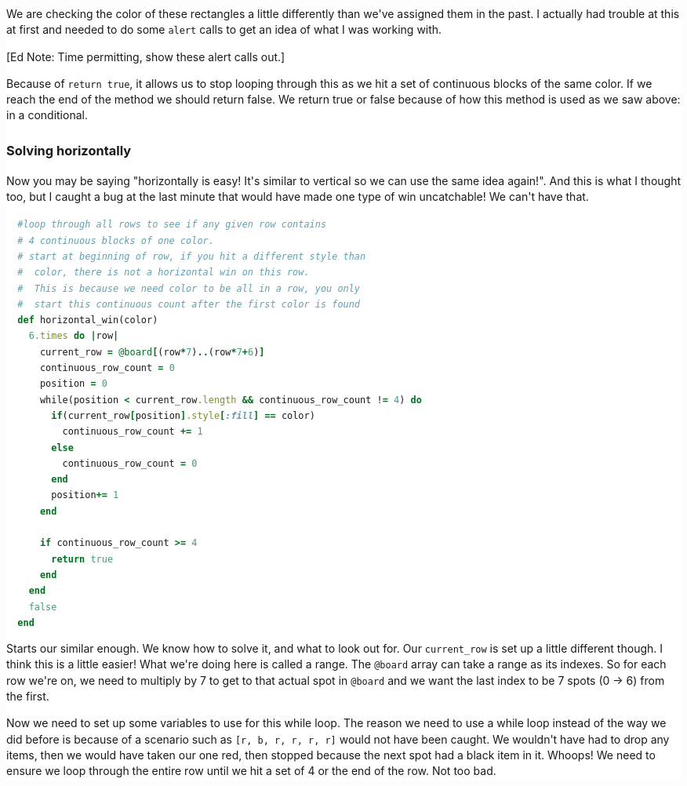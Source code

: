 We are checking the color of these rectangles a little differently than we've
assigned them in the past. I actually had trouble at this at first and needed to do
some `alert` calls to get an idea of what I was working with.

[Ed Note: Time permitting, show these alert calls out.]

Because of `return true`, it allows us to stop looping through this as we hit a set
of continuous blocks of the same color. If we reach the end of the method we should
return false. We return true or false because of how this method is used as we saw
above: in a conditional.

### Solving horizontally

Now you may be saying "horizontally is easy! It's similar to vertical so we can
use the same idea again!". And this is what I thought too, but I caught a bug at
the last minute that would have made one type of win uncatchable! We can't have
that.

```ruby
  #loop through all rows to see if any given row contains
  # 4 continuous blocks of one color.
  # start at beginning of row, if you hit a different style than
  #  color, there is not a horizontal win on this row.
  #  This is because we need color to be all in a row, you only
  #  start this continuous count after the first color is found
  def horizontal_win(color)
    6.times do |row|
      current_row = @board[(row*7)..(row*7+6)]
      continuous_row_count = 0
      position = 0
      while(position < current_row.length && continuous_row_count != 4) do
        if(current_row[position].style[:fill] == color)
          continuous_row_count += 1
        else
          continuous_row_count = 0
        end
        position+= 1
      end

      if continuous_row_count >= 4
        return true
      end
    end
    false
  end
```
Starts our similar enough. We know how to solve it, and what to look out for. Our
`current_row` is set up a little different though. I think this is a little easier!
What we're doing here is called a range. The `@board` array can take a range as its
indexes. So for each row we're on, we need to multiply by 7 to get to that actual
spot in `@board` and we want the last index to be 7 spots (0 -> 6) from the first.

Now we need to set up some variables to use for this while loop. The reason we need
to use a while loop instead of the way we did before is because of a scenario such
as `[r, b, r, r, r, r]` would not have been caught. We wouldn't have had to drop
any items, then we would have taken our one red, then stopped because the next spot
had a black item in it. Whoops! We need to ensure we loop through the entire row
until we hit a set of 4 or the end of the row. Not too bad.
